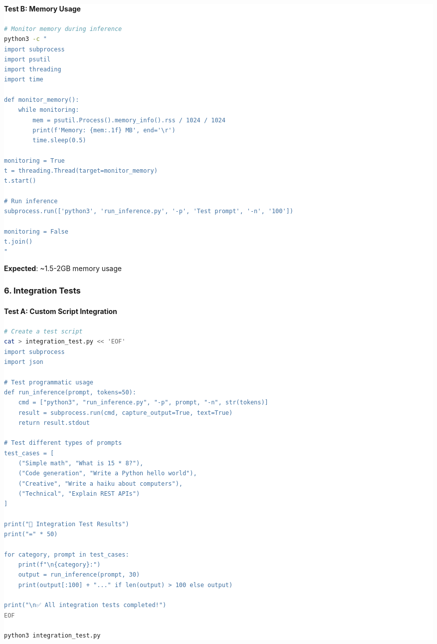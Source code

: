 #### Test B: Memory Usage
```bash
# Monitor memory during inference
python3 -c "
import subprocess
import psutil
import threading
import time

def monitor_memory():
    while monitoring:
        mem = psutil.Process().memory_info().rss / 1024 / 1024
        print(f'Memory: {mem:.1f} MB', end='\r')
        time.sleep(0.5)

monitoring = True
t = threading.Thread(target=monitor_memory)
t.start()

# Run inference
subprocess.run(['python3', 'run_inference.py', '-p', 'Test prompt', '-n', '100'])

monitoring = False
t.join()
"
```
**Expected**: ~1.5-2GB memory usage

### 6. **Integration Tests**

#### Test A: Custom Script Integration
```bash
# Create a test script
cat > integration_test.py << 'EOF'
import subprocess
import json

# Test programmatic usage
def run_inference(prompt, tokens=50):
    cmd = ["python3", "run_inference.py", "-p", prompt, "-n", str(tokens)]
    result = subprocess.run(cmd, capture_output=True, text=True)
    return result.stdout

# Test different types of prompts
test_cases = [
    ("Simple math", "What is 15 * 8?"),
    ("Code generation", "Write a Python hello world"),
    ("Creative", "Write a haiku about computers"),
    ("Technical", "Explain REST APIs")
]

print("🧪 Integration Test Results")
print("=" * 50)

for category, prompt in test_cases:
    print(f"\n{category}:")
    output = run_inference(prompt, 30)
    print(output[:100] + "..." if len(output) > 100 else output)
    
print("\n✅ All integration tests completed!")
EOF

python3 integration_test.py
```